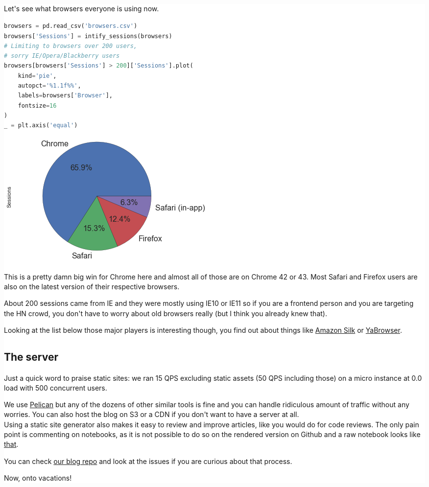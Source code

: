 Let's see what browsers everyone is using now.


```python
browsers = pd.read_csv('browsers.csv')
browsers['Sessions'] = intify_sessions(browsers)
# Limiting to browsers over 200 users, 
# sorry IE/Opera/Blackberry users
browsers[browsers['Sessions'] > 200]['Sessions'].plot(
    kind='pie',
    autopct='%1.1f%%',
    labels=browsers['Browser'],
    fontsize=16
)
_ = plt.axis('equal')
```


![png](ga-stats_10_0.png)


This is a pretty damn big win for Chrome here and almost all of those are on Chrome 42 or 43.
Most Safari and Firefox users are also on the latest version of their respective browsers.  

About 200 sessions came from IE and they were mostly using IE10 or IE11 so if you are a frontend person and you are targeting the HN crowd, you don't have to worry about old browsers really (but I think you already knew that).  

Looking at the list below those major players is interesting though, you find out about things like [Amazon Silk](http://en.wikipedia.org/wiki/Amazon_Silk) or [YaBrowser](http://help.yandex.ru/yabrowser/?lang=en).


## The server
Just a quick word to praise static sites: we ran 15 QPS excluding static assets (50 QPS including those) on a micro instance at 0.0 load with 500 concurrent users.  

We use [Pelican](http://docs.getpelican.com/en/3.5.0/) but any of the dozens of other similar tools is fine and you can handle ridiculous amount of traffic without any worries. You can also host the blog on S3 or a CDN if you don't want to have a server at all.  
Using a static site generator also makes it easy to review and improve articles, like you would do for code reviews. The only pain point is commenting on notebooks, as it is not possible to do so on the rendered version on Github and a raw notebook looks like [that](https://raw.githubusercontent.com/WeAreWizards/blog/master/content/notebooks/weather.ipynb).

You can check [our blog repo](https://github.com/WeAreWizards/blog) and look at the issues if you are curious about that process.

Now, onto vacations!
